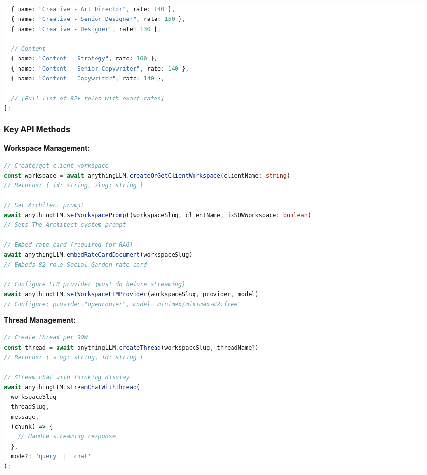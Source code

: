 ```typescript
  { name: "Creative - Art Director", rate: 140 },
  { name: "Creative - Senior Designer", rate: 150 },
  { name: "Creative - Designer", rate: 130 },
  
  // Content
  { name: "Content - Strategy", rate: 160 },
  { name: "Content - Senior Copywriter", rate: 140 },
  { name: "Content - Copywriter", rate: 140 },
  
  // [Full list of 82+ roles with exact rates]
];
```

### Key API Methods

**Workspace Management:**
```typescript
// Create/get client workspace
const workspace = await anythingLLM.createOrGetClientWorkspace(clientName: string)
// Returns: { id: string, slug: string }

// Set Architect prompt
await anythingLLM.setWorkspacePrompt(workspaceSlug, clientName, isSOWWorkspace: boolean)
// Sets The Architect system prompt

// Embed rate card (required for RAG)
await anythingLLM.embedRateCardDocument(workspaceSlug)
// Embeds 82-role Social Garden rate card

// Configure LLM provider (must do before streaming)
await anythingLLM.setWorkspaceLLMProvider(workspaceSlug, provider, model)
// Configure: provider="openrouter", model="minimax/minimax-m2:free"
```

**Thread Management:**
```typescript
// Create thread per SOW
const thread = await anythingLLM.createThread(workspaceSlug, threadName?)
// Returns: { slug: string, id: string }

// Stream chat with thinking display
await anythingLLM.streamChatWithThread(
  workspaceSlug, 
  threadSlug, 
  message,
  (chunk) => {
    // Handle streaming response
  },
  mode?: 'query' | 'chat'
);
```

